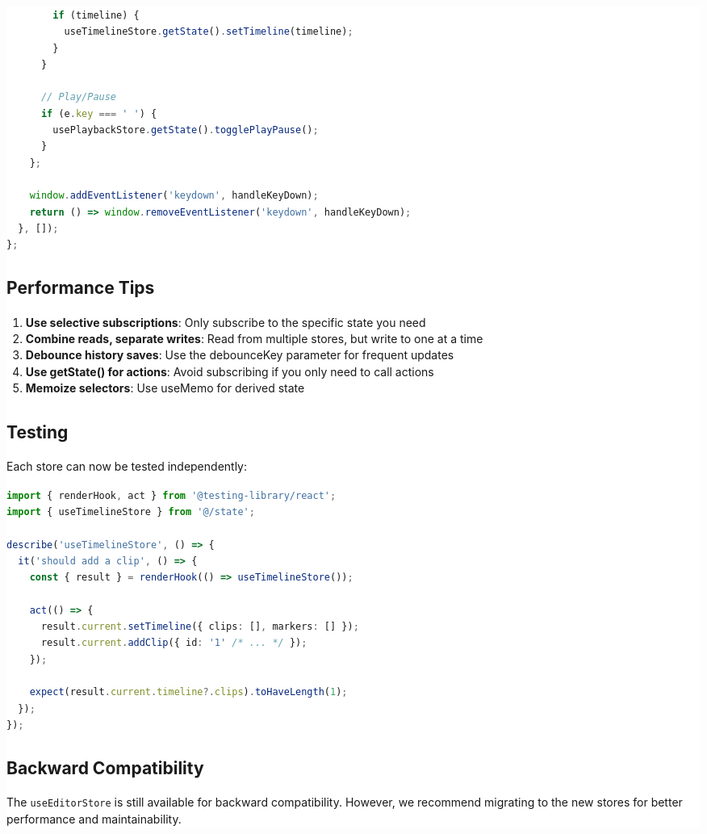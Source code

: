 ```typescript
        if (timeline) {
          useTimelineStore.getState().setTimeline(timeline);
        }
      }

      // Play/Pause
      if (e.key === ' ') {
        usePlaybackStore.getState().togglePlayPause();
      }
    };

    window.addEventListener('keydown', handleKeyDown);
    return () => window.removeEventListener('keydown', handleKeyDown);
  }, []);
};
```

## Performance Tips

1. **Use selective subscriptions**: Only subscribe to the specific state you need
2. **Combine reads, separate writes**: Read from multiple stores, but write to one at a time
3. **Debounce history saves**: Use the debounceKey parameter for frequent updates
4. **Use getState() for actions**: Avoid subscribing if you only need to call actions
5. **Memoize selectors**: Use useMemo for derived state

## Testing

Each store can now be tested independently:

```typescript
import { renderHook, act } from '@testing-library/react';
import { useTimelineStore } from '@/state';

describe('useTimelineStore', () => {
  it('should add a clip', () => {
    const { result } = renderHook(() => useTimelineStore());

    act(() => {
      result.current.setTimeline({ clips: [], markers: [] });
      result.current.addClip({ id: '1' /* ... */ });
    });

    expect(result.current.timeline?.clips).toHaveLength(1);
  });
});
```

## Backward Compatibility

The `useEditorStore` is still available for backward compatibility. However, we recommend migrating to the new stores for better performance and maintainability.
